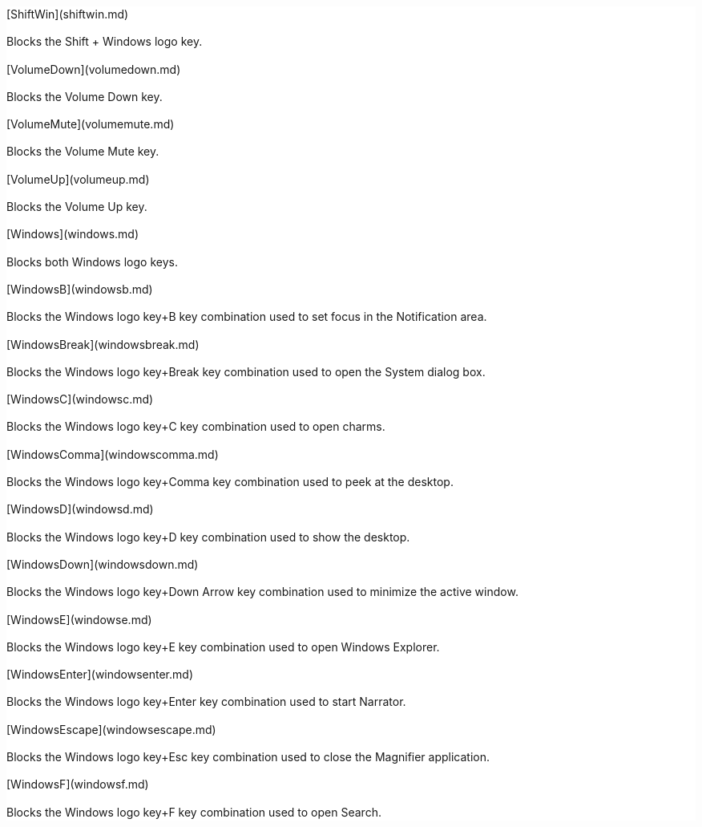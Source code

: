 <tr class="even">
<td><p>[ShiftWin](shiftwin.md)</p></td>
<td><p>Blocks the Shift + Windows logo key.</p></td>
</tr>
<tr class="odd">
<td><p>[VolumeDown](volumedown.md)</p></td>
<td><p>Blocks the Volume Down key.</p></td>
</tr>
<tr class="even">
<td><p>[VolumeMute](volumemute.md)</p></td>
<td><p>Blocks the Volume Mute key.</p></td>
</tr>
<tr class="odd">
<td><p>[VolumeUp](volumeup.md)</p></td>
<td><p>Blocks the Volume Up key.</p></td>
</tr>
<tr class="even">
<td><p>[Windows](windows.md)</p></td>
<td><p>Blocks both Windows logo keys.</p></td>
</tr>
<tr class="odd">
<td><p>[WindowsB](windowsb.md)</p></td>
<td><p>Blocks the Windows logo key+B key combination used to set focus in the Notification area.</p></td>
</tr>
<tr class="even">
<td><p>[WindowsBreak](windowsbreak.md)</p></td>
<td><p>Blocks the Windows logo key+Break key combination used to open the System dialog box.</p></td>
</tr>
<tr class="odd">
<td><p>[WindowsC](windowsc.md)</p></td>
<td><p>Blocks the Windows logo key+C key combination used to open charms.</p></td>
</tr>
<tr class="even">
<td><p>[WindowsComma](windowscomma.md)</p></td>
<td><p>Blocks the Windows logo key+Comma key combination used to peek at the desktop.</p></td>
</tr>
<tr class="odd">
<td><p>[WindowsD](windowsd.md)</p></td>
<td><p>Blocks the Windows logo key+D key combination used to show the desktop.</p></td>
</tr>
<tr class="even">
<td><p>[WindowsDown](windowsdown.md)</p></td>
<td><p>Blocks the Windows logo key+Down Arrow key combination used to minimize the active window.</p></td>
</tr>
<tr class="odd">
<td><p>[WindowsE](windowse.md)</p></td>
<td><p>Blocks the Windows logo key+E key combination used to open Windows Explorer.</p></td>
</tr>
<tr class="even">
<td><p>[WindowsEnter](windowsenter.md)</p></td>
<td><p>Blocks the Windows logo key+Enter key combination used to start Narrator.</p></td>
</tr>
<tr class="odd">
<td><p>[WindowsEscape](windowsescape.md)</p></td>
<td><p>Blocks the Windows logo key+Esc key combination used to close the Magnifier application.</p></td>
</tr>
<tr class="even">
<td><p>[WindowsF](windowsf.md)</p></td>
<td><p>Blocks the Windows logo key+F key combination used to open Search.</p></td>
</tr>